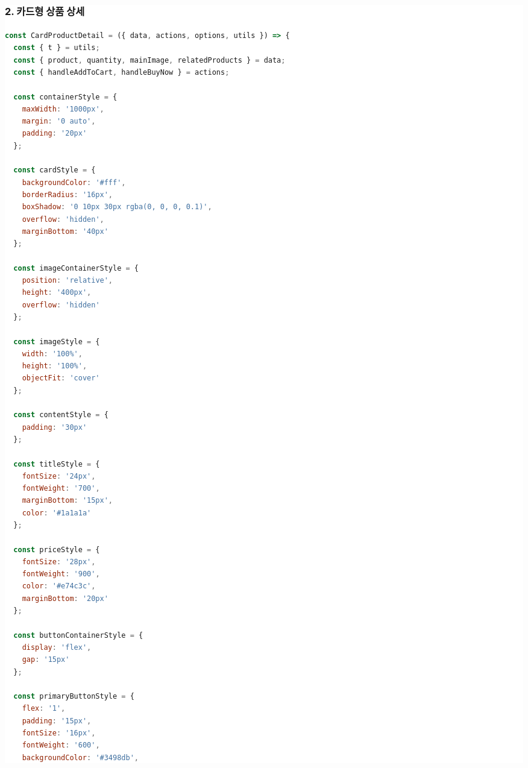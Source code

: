 
### 2. 카드형 상품 상세

```jsx
const CardProductDetail = ({ data, actions, options, utils }) => {
  const { t } = utils;
  const { product, quantity, mainImage, relatedProducts } = data;
  const { handleAddToCart, handleBuyNow } = actions;
  
  const containerStyle = {
    maxWidth: '1000px',
    margin: '0 auto',
    padding: '20px'
  };
  
  const cardStyle = {
    backgroundColor: '#fff',
    borderRadius: '16px',
    boxShadow: '0 10px 30px rgba(0, 0, 0, 0.1)',
    overflow: 'hidden',
    marginBottom: '40px'
  };
  
  const imageContainerStyle = {
    position: 'relative',
    height: '400px',
    overflow: 'hidden'
  };
  
  const imageStyle = {
    width: '100%',
    height: '100%',
    objectFit: 'cover'
  };
  
  const contentStyle = {
    padding: '30px'
  };
  
  const titleStyle = {
    fontSize: '24px',
    fontWeight: '700',
    marginBottom: '15px',
    color: '#1a1a1a'
  };
  
  const priceStyle = {
    fontSize: '28px',
    fontWeight: '900',
    color: '#e74c3c',
    marginBottom: '20px'
  };
  
  const buttonContainerStyle = {
    display: 'flex',
    gap: '15px'
  };
  
  const primaryButtonStyle = {
    flex: '1',
    padding: '15px',
    fontSize: '16px',
    fontWeight: '600',
    backgroundColor: '#3498db',
```